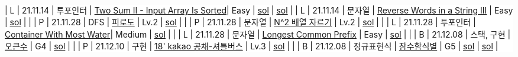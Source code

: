 | L | 21.11.14 | 투포인터 |  [Two Sum II - Input Array Is Sorted](https://leetcode.com/problems/two-sum-ii-input-array-is-sorted)| Easy | [sol](./readmes/Pdocs/two-sum-ii-input-array-is-sorted.md) |  [sol](./readmes/Sdocs/two-sum-ii-input-array-is-sorted.md)  |
| L | 21.11.14 | 문자열 | [Reverse Words in a String III](https://leetcode.com/problems/reverse-words-in-a-string-iii) | Easy | [sol](./readmes/Pdocs/reverse-words-in-a-string-iii.md) | |
| P | 21.11.28 | DFS |  [피로도](https://programmers.co.kr/learn/courses/30/lessons/87946) | Lv.2 | [sol](./readmes/Pdocs/피로도.md) | |
| P | 21.11.28 | 문자열 |  [N^2 배열 자르기](https://programmers.co.kr/learn/courses/30/lessons/87390) | Lv.2 | [sol](./readmes/Pdocs/n^2배열자르기.md) | |
| L | 21.11.28 | 투포인터 |  [Container With Most Water](https://leetcode.com/problems/container-with-most-water/)| Medium | [sol](./readmes/Pdocs/container-with-most-water.md) | |
| L | 21.11.28 | 문자열 | [Longest Common Prefix](https://leetcode.com/problems/longest-common-prefix) | Easy | [sol](./readmes/Pdocs/longest-common-prefix.md) | |
| B | 21.12.08 | 스택, 구현 | [오큰수](https://www.acmicpc.net/problem/17298) | G4 | [sol](./readmes/Pdocs/오큰수.md) | |
| P | 21.12.10 | 구현 |  [18' kakao 공채-셔틀버스](https://programmers.co.kr/learn/courses/30/lessons/17678) | Lv.3 | [sol](./readmes/Pdocs/셔틀버스.md) | |
| B | 21.12.08 | 정규표현식 | [잠수함식별](https://www.acmicpc.net/problem/2671) | G5 | [sol](./readmes/Pdocs/잠수함식별.md) | [sol](./readmes/Sdocs/잠수함식별.md) |